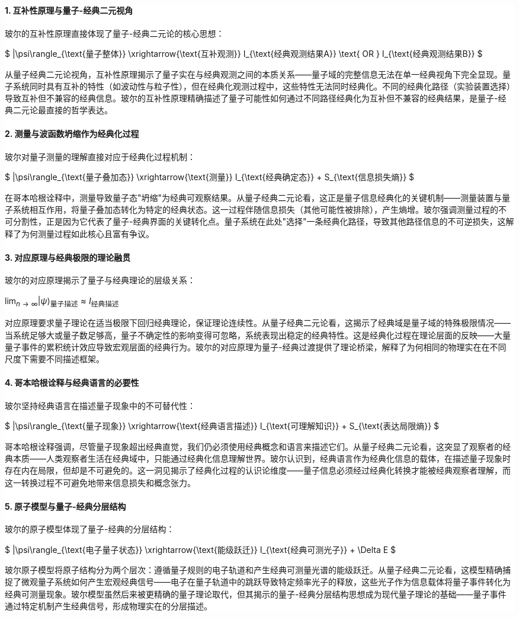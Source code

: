 #### 1. 互补性原理与量子-经典二元视角

玻尔的互补性原理直接体现了量子-经典二元论的核心思想：

$`
|\psi\rangle_{\text{量子整体}} \xrightarrow{\text{互补观测}} I_{\text{经典观测结果A}} \text{ OR } I_{\text{经典观测结果B}}
`$

从量子经典二元论视角，互补性原理揭示了量子实在与经典观测之间的本质关系——量子域的完整信息无法在单一经典视角下完全显现。量子系统同时具有互补的特性（如波动性与粒子性），但在经典化观测过程中，这些特性无法同时经典化。不同的经典化路径（实验装置选择）导致互补但不兼容的经典信息。玻尔的互补性原理精确描述了量子可能性如何通过不同路径经典化为互补但不兼容的经典结果，是量子-经典二元论最直接的哲学表达。

#### 2. 测量与波函数坍缩作为经典化过程

玻尔对量子测量的理解直接对应于经典化过程机制：

$`
|\psi\rangle_{\text{量子叠加态}} \xrightarrow{\text{测量}} I_{\text{经典确定态}} + S_{\text{信息损失熵}}
`$

在哥本哈根诠释中，测量导致量子态"坍缩"为经典可观察结果。从量子经典二元论看，这正是量子信息经典化的关键机制——测量装置与量子系统相互作用，将量子叠加态转化为特定的经典状态。这一过程伴随信息损失（其他可能性被排除），产生熵增。玻尔强调测量过程的不可分割性，正是因为它代表了量子-经典界面的关键转化点。量子系统在此处"选择"一条经典化路径，导致其他路径信息的不可逆损失，这解释了为何测量过程如此核心且富有争议。

#### 3. 对应原理与经典极限的理论融贯

玻尔的对应原理揭示了量子与经典理论的层级关系：

$`
\lim_{n \to \infty} |\psi\rangle_{\text{量子描述}} \approx I_{\text{经典描述}}
`$

对应原理要求量子理论在适当极限下回归经典理论，保证理论连续性。从量子经典二元论看，这揭示了经典域是量子域的特殊极限情况——当系统足够大或量子数足够高，量子不确定性的影响变得可忽略，系统表现出稳定的经典特性。这是经典化过程在理论层面的反映——大量量子事件的累积统计效应导致宏观层面的经典行为。玻尔的对应原理为量子-经典过渡提供了理论桥梁，解释了为何相同的物理实在在不同尺度下需要不同描述框架。

#### 4. 哥本哈根诠释与经典语言的必要性

玻尔坚持经典语言在描述量子现象中的不可替代性：

$`
|\psi\rangle_{\text{量子现象}} \xrightarrow{\text{经典语言描述}} I_{\text{可理解知识}} + S_{\text{表达局限熵}}
`$

哥本哈根诠释强调，尽管量子现象超出经典直觉，我们仍必须使用经典概念和语言来描述它们。从量子经典二元论看，这突显了观察者的经典本质——人类观察者生活在经典域中，只能通过经典化信息理解世界。玻尔认识到，经典语言作为经典化信息的载体，在描述量子现象时存在内在局限，但却是不可避免的。这一洞见揭示了经典化过程的认识论维度——量子信息必须经过经典化转换才能被经典观察者理解，而这一转换过程不可避免地带来信息损失和概念张力。

#### 5. 原子模型与量子-经典分层结构

玻尔的原子模型体现了量子-经典的分层结构：

$`
|\psi\rangle_{\text{电子量子状态}} \xrightarrow{\text{能级跃迁}} I_{\text{经典可测光子}} + \Delta E
`$

玻尔原子模型将原子结构分为两个层次：遵循量子规则的电子轨道和产生经典可测量光谱的能级跃迁。从量子经典二元论看，这模型精确捕捉了微观量子系统如何产生宏观经典信号——电子在量子轨道中的跳跃导致特定频率光子的释放，这些光子作为信息载体将量子事件转化为经典可测量现象。玻尔模型虽然后来被更精确的量子理论取代，但其揭示的量子-经典分层结构思想成为现代量子理论的基础——量子事件通过特定机制产生经典信号，形成物理实在的分层描述。

